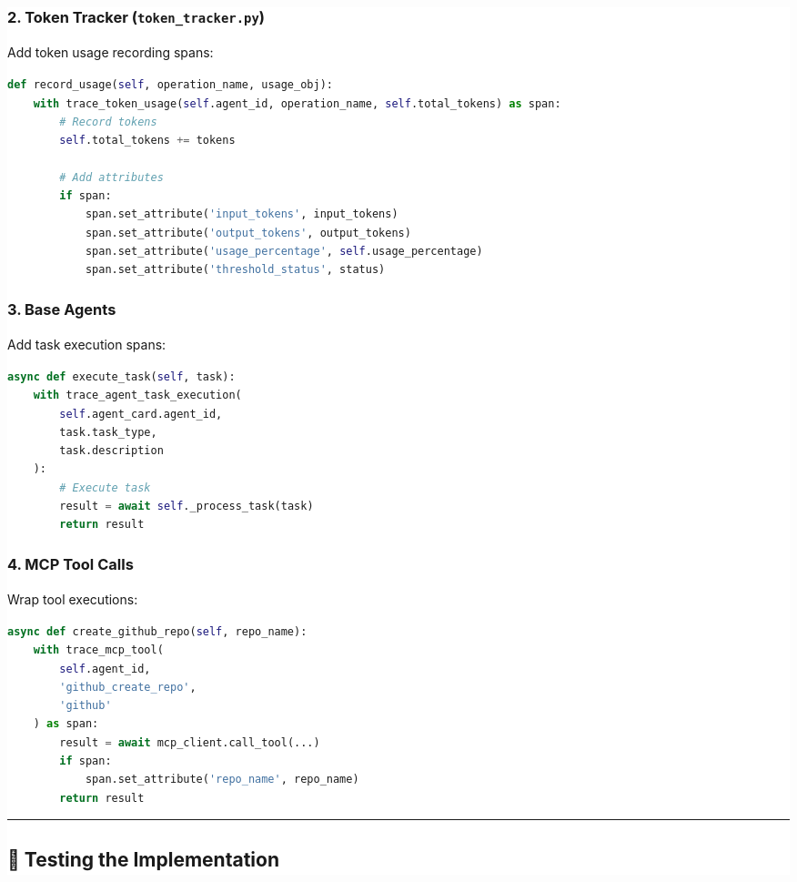 ### 2. Token Tracker (`token_tracker.py`)

Add token usage recording spans:

```python
def record_usage(self, operation_name, usage_obj):
    with trace_token_usage(self.agent_id, operation_name, self.total_tokens) as span:
        # Record tokens
        self.total_tokens += tokens

        # Add attributes
        if span:
            span.set_attribute('input_tokens', input_tokens)
            span.set_attribute('output_tokens', output_tokens)
            span.set_attribute('usage_percentage', self.usage_percentage)
            span.set_attribute('threshold_status', status)
```

### 3. Base Agents

Add task execution spans:

```python
async def execute_task(self, task):
    with trace_agent_task_execution(
        self.agent_card.agent_id,
        task.task_type,
        task.description
    ):
        # Execute task
        result = await self._process_task(task)
        return result
```

### 4. MCP Tool Calls

Wrap tool executions:

```python
async def create_github_repo(self, repo_name):
    with trace_mcp_tool(
        self.agent_id,
        'github_create_repo',
        'github'
    ) as span:
        result = await mcp_client.call_tool(...)
        if span:
            span.set_attribute('repo_name', repo_name)
        return result
```

---

## 🧪 Testing the Implementation
